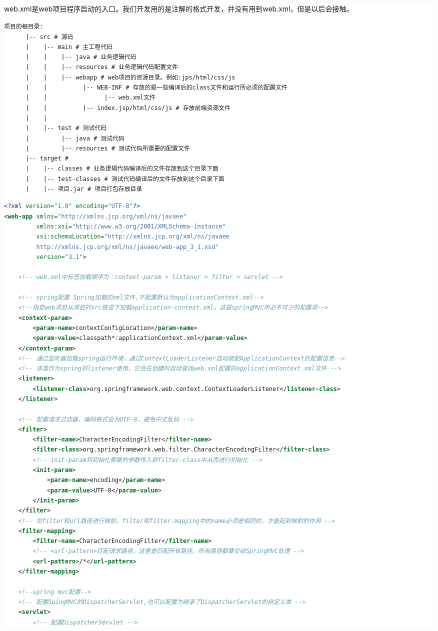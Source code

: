 web.xml是web项目程序启动的入口。我们开发用的是注解的格式开发，并没有用到web.xml，但是以后会接触。

```apl
项目的根目录:
      |-- src # 源码
      |    |-- main # 主工程代码
      |    |    |-- java # 业务逻辑代码
      |    |    |-- resources # 业务逻辑代码配置文件
      |    |    |-- webapp # web项目的资源目录。例如:jps/html/css/js
      |    |          |-- WEB-INF # 存放的是一些编译后的class文件和运行所必须的配置文件
      |    |                |-- web.xml文件
      |    |          |-- index.jsp/html/css/js # 存放前端资源文件
      |    |
      |    |-- test # 测试代码
      |         |-- java # 测试代码
      |         |-- resources # 测试代码所需要的配置文件
      |-- target # 
      |    |-- classes # 业务逻辑代码编译后的文件存放到这个目录下面
      |    |-- test-classes # 测试代码编译后的文件存放到这个目录下面
      |    |-- 项目.jar # 项目打包存放目录
```

```xml
<?xml version="1.0" encoding="UTF-8"?>
<web-app xmlns="http://xmlns.jcp.org/xml/ns/javaee"
         xmlns:xsi="http://www.w3.org/2001/XMLSchema-instance"
         xsi:schemaLocation="http://xmlns.jcp.org/xml/ns/javaee
         http://xmlns.jcp.org/xml/ns/javaee/web-app_3_1.xsd"
         version="3.1">

    <!-- web.xml中标签加载顺序为：context-param > listener > filter > servlet -->

    <!-- spring配置 Spring加载的xml文件,不配置默认为applicationContext.xml-->
    <!--指定web项目从项目的src路径下加载application-context.xml，这是springMVC所必不可少的配置项-->
    <context-param>
        <param-name>contextConfigLocation</param-name>
        <param-value>classpath*:applicationContext.xml</param-value>
    </context-param>
    <!-- 通过监听器加载spring运行环境，通过ContextLoaderListener自动装配ApplicationContext的配置信息-->
    <!-- 该类作为spring的listener使用，它会在创建时自动查找web.xml配置的applicationContext.xml文件 -->
    <listener>
        <listener-class>org.springframework.web.context.ContextLoaderListener</listener-class>
    </listener>

    <!-- 配置请求过滤器，编码格式设为UTF-8，避免中文乱码 -->
    <filter>
        <filter-name>CharacterEncodingFilter</filter-name>
        <filter-class>org.springframework.web.filter.CharacterEncodingFilter</filter-class>
        <!-- init-param将初始化需要的参数传入到filter-class中从而进行初始化 -->
        <init-param>
            <param-name>encoding</param-name>
            <param-value>UTF-8</param-value>
        </init-param>
    </filter>
    <!-- 将filter和url路径进行映射。filter和filter-mapping中的name必须是相同的，才能起到映射的作用 -->
    <filter-mapping>
        <filter-name>CharacterEncodingFilter</filter-name>
        <!-- <url-pattern>匹配请求路径，这里是匹配所有路径。所有路径都要交给SpringMVC处理 -->
        <url-pattern>/*</url-pattern>
    </filter-mapping>

    <!--spring mvc配置-->
    <!-- 配置SpingMVC的DispatcherServlet,也可以配置为继承了DispatcherServlet的自定义类 -->
    <servlet>
        <!-- 配置DispatcherServlet -->
```